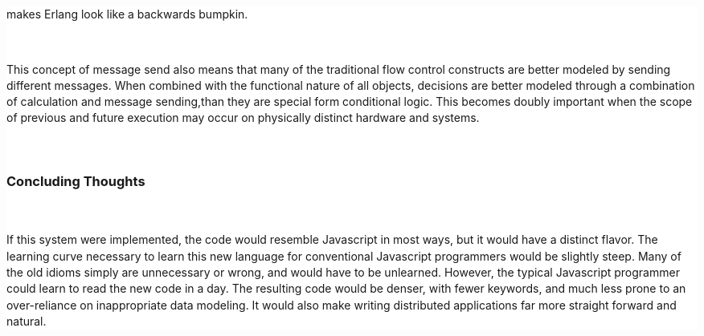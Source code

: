 makes Erlang look like a backwards bumpkin.</p><br /><p>This concept of message send also means that many of the traditional flow control constructs are better modeled by sending different messages.  When combined with the functional nature of all objects, decisions are better modeled through a combination of calculation and message sending,than they are special form conditional logic.  This becomes doubly important when the scope of previous and future execution may occur on physically distinct hardware and systems.</p><br /><h3>Concluding Thoughts</h3><br /><p>If this system were implemented, the code would resemble Javascript in most ways, but it would have a distinct flavor.  The learning curve necessary to learn this new language for conventional Javascript programmers would be slightly steep.  Many of the old idioms simply are unnecessary or wrong, and would  have to be unlearned.  However, the typical Javascript programmer could learn to read the new code in a day.  The resulting code would be denser, with fewer keywords, and much less prone to an over-reliance on inappropriate data modeling.  It would also make writing distributed applications far more straight forward and natural. </p>
